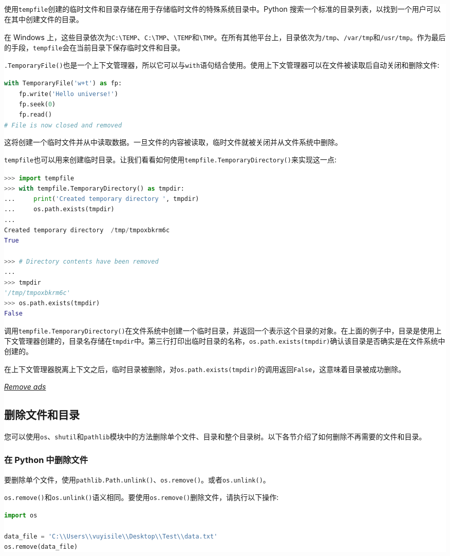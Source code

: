 使用`tempfile`创建的临时文件和目录存储在用于存储临时文件的特殊系统目录中。Python 搜索一个标准的目录列表，以找到一个用户可以在其中创建文件的目录。

在 Windows 上，这些目录依次为`C:\TEMP`、`C:\TMP`、`\TEMP`和`\TMP`。在所有其他平台上，目录依次为`/tmp`、`/var/tmp`和`/usr/tmp`。作为最后的手段，`tempfile`会在当前目录下保存临时文件和目录。

`.TemporaryFile()`也是一个上下文管理器，所以它可以与`with`语句结合使用。使用上下文管理器可以在文件被读取后自动关闭和删除文件:

```py
with TemporaryFile('w+t') as fp:
    fp.write('Hello universe!')
    fp.seek(0)
    fp.read()
# File is now closed and removed
```

这将创建一个临时文件并从中读取数据。一旦文件的内容被读取，临时文件就被关闭并从文件系统中删除。

`tempfile`也可以用来创建临时目录。让我们看看如何使用`tempfile.TemporaryDirectory()`来实现这一点:

>>>

```py
>>> import tempfile
>>> with tempfile.TemporaryDirectory() as tmpdir:
...     print('Created temporary directory ', tmpdir)
...     os.path.exists(tmpdir)
...
Created temporary directory  /tmp/tmpoxbkrm6c
True

>>> # Directory contents have been removed
...
>>> tmpdir
'/tmp/tmpoxbkrm6c'
>>> os.path.exists(tmpdir)
False
```

调用`tempfile.TemporaryDirectory()`在文件系统中创建一个临时目录，并返回一个表示这个目录的对象。在上面的例子中，目录是使用上下文管理器创建的，目录名存储在`tmpdir`中。第三行打印出临时目录的名称，`os.path.exists(tmpdir)`确认该目录是否确实是在文件系统中创建的。

在上下文管理器脱离上下文之后，临时目录被删除，对`os.path.exists(tmpdir)`的调用返回`False`，这意味着目录被成功删除。

[*Remove ads*](/account/join/)

## 删除文件和目录

您可以使用`os`、`shutil`和`pathlib`模块中的方法删除单个文件、目录和整个目录树。以下各节介绍了如何删除不再需要的文件和目录。

### 在 Python 中删除文件

要删除单个文件，使用`pathlib.Path.unlink()`、`os.remove()`。或者`os.unlink()`。

`os.remove()`和`os.unlink()`语义相同。要使用`os.remove()`删除文件，请执行以下操作:

```py
import os

data_file = 'C:\\Users\\vuyisile\\Desktop\\Test\\data.txt'
os.remove(data_file)
```
